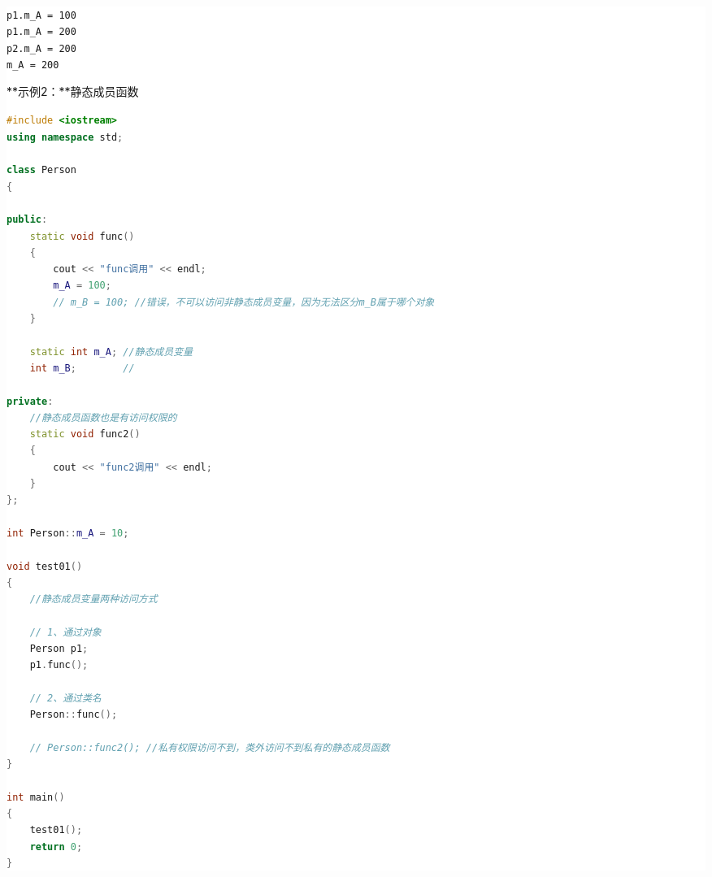 ```
p1.m_A = 100
p1.m_A = 200
p2.m_A = 200
m_A = 200
```

**示例2：**静态成员函数

```C++
#include <iostream>
using namespace std;

class Person
{

public:
	static void func()
	{
		cout << "func调用" << endl;
		m_A = 100;
		// m_B = 100; //错误，不可以访问非静态成员变量，因为无法区分m_B属于哪个对象
	}

	static int m_A; //静态成员变量
	int m_B;		//
  
private:
	//静态成员函数也是有访问权限的
	static void func2()
	{
		cout << "func2调用" << endl;
	}
};

int Person::m_A = 10;

void test01()
{
	//静态成员变量两种访问方式

	// 1、通过对象
	Person p1;
	p1.func();

	// 2、通过类名
	Person::func();

	// Person::func2(); //私有权限访问不到，类外访问不到私有的静态成员函数
}

int main()
{
	test01();
	return 0;
}
```

